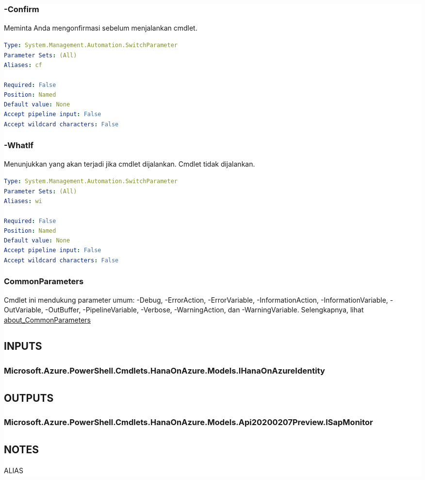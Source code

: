 ### -Confirm
Meminta Anda mengonfirmasi sebelum menjalankan cmdlet.

```yaml
Type: System.Management.Automation.SwitchParameter
Parameter Sets: (All)
Aliases: cf

Required: False
Position: Named
Default value: None
Accept pipeline input: False
Accept wildcard characters: False
```

### -WhatIf
Menunjukkan yang akan terjadi jika cmdlet dijalankan.
Cmdlet tidak dijalankan.

```yaml
Type: System.Management.Automation.SwitchParameter
Parameter Sets: (All)
Aliases: wi

Required: False
Position: Named
Default value: None
Accept pipeline input: False
Accept wildcard characters: False
```

### CommonParameters
Cmdlet ini mendukung parameter umum: -Debug, -ErrorAction, -ErrorVariable, -InformationAction, -InformationVariable, -OutVariable, -OutBuffer, -PipelineVariable, -Verbose, -WarningAction, dan -WarningVariable. Selengkapnya, lihat [about_CommonParameters](http://go.microsoft.com/fwlink/?LinkID=113216)

## INPUTS

### Microsoft.Azure.PowerShell.Cmdlets.HanaOnAzure.Models.IHanaOnAzureIdentity

## OUTPUTS

### Microsoft.Azure.PowerShell.Cmdlets.HanaOnAzure.Models.Api20200207Preview.ISapMonitor

## NOTES

ALIAS
